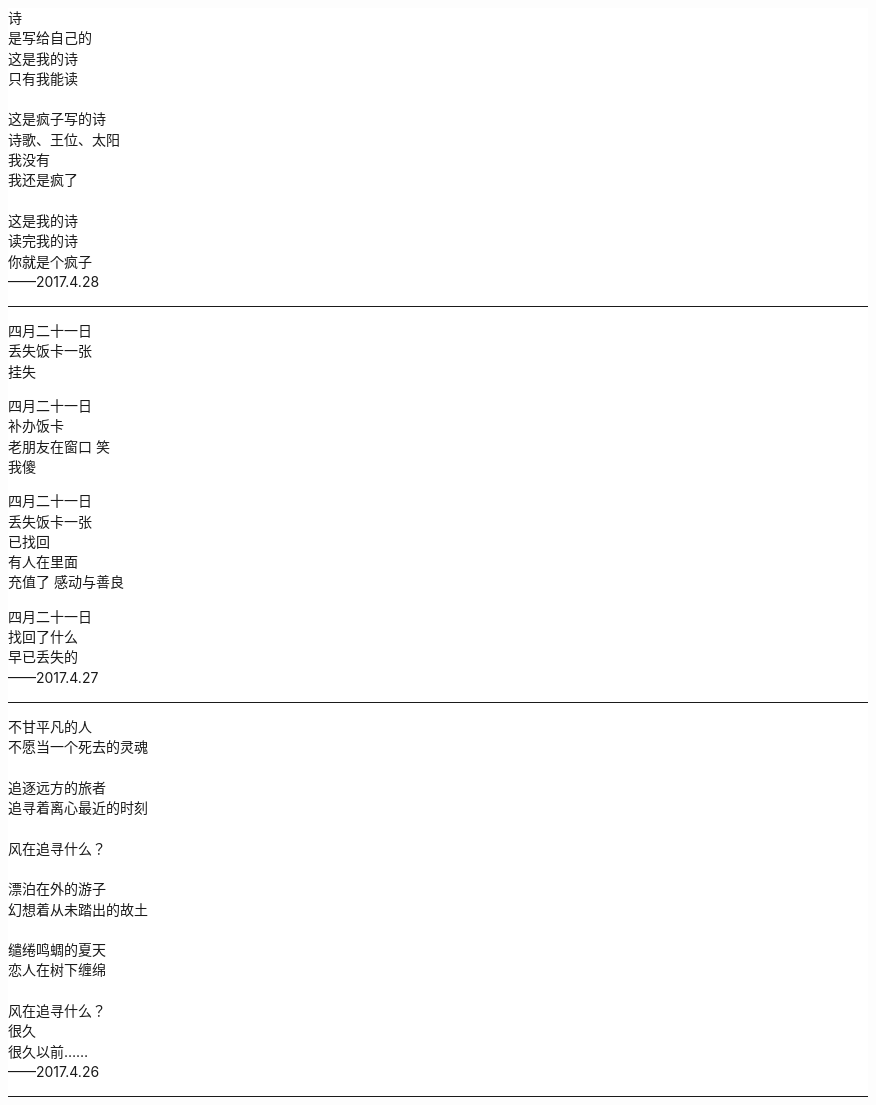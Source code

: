 
诗<br>
是写给自己的<br>
这是我的诗<br>
只有我能读<br>
<br>
这是疯子写的诗<br>
诗歌、王位、太阳<br>
我没有<br>
我还是疯了<br>
<br>
这是我的诗<br>
读完我的诗<br>
你就是个疯子<br>
——2017.4.28<br>

---

四月二十一日<br>
丢失饭卡一张<br>
挂失<br>

四月二十一日<br>
补办饭卡<br>
老朋友在窗口 笑<br>
我傻<br>

四月二十一日<br>
丢失饭卡一张<br>
已找回<br>
有人在里面<br>
充值了 感动与善良<br>

四月二十一日<br>
找回了什么<br>
早已丢失的<br>
——2017.4.27<br>

---

不甘平凡的人<br>
不愿当一个死去的灵魂<br>
<br>
追逐远方的旅者<br>
追寻着离心最近的时刻<br>
<br>
风在追寻什么？<br>
<br>
漂泊在外的游子<br>
幻想着从未踏出的故土<br>
<br>
缱绻鸣蜩的夏天<br>
恋人在树下缠绵<br>
<br>
风在追寻什么？<br>
很久<br>
很久以前……<br>
——2017.4.26<br>

---